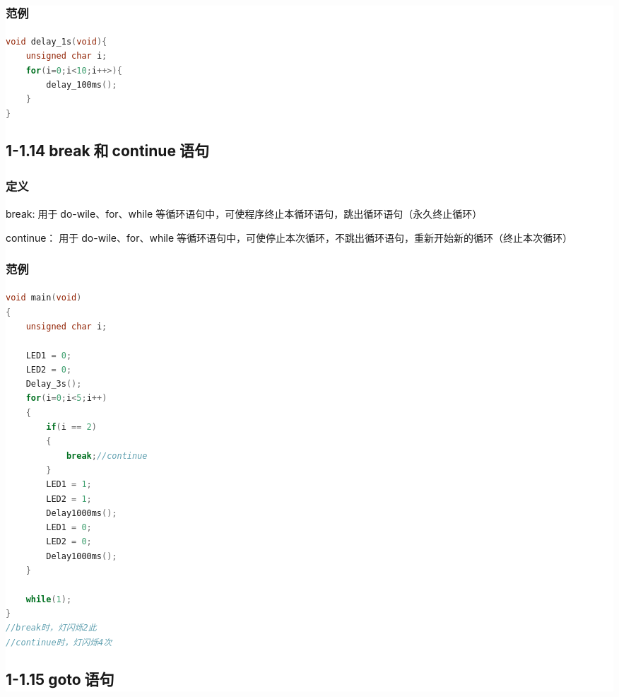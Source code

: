 ### 范例

```C
void delay_1s(void){
    unsigned char i;
    for(i=0;i<10;i++>){
        delay_100ms();
    }
}

```

## 1-1.14 break 和 continue 语句

### 定义

break: 用于 do-wile、for、while 等循环语句中，可使程序终止本循环语句，跳出循环语句（永久终止循环）

continue： 用于 do-wile、for、while 等循环语句中，可使停止本次循环，不跳出循环语句，重新开始新的循环（终止本次循环）

### 范例

```C
void main(void)
{
	unsigned char i;

	LED1 = 0;
	LED2 = 0;
	Delay_3s();
	for(i=0;i<5;i++)
	{
		if(i == 2)
		{
			break;//continue
		}
		LED1 = 1;
		LED2 = 1;
		Delay1000ms();
		LED1 = 0;
		LED2 = 0;
		Delay1000ms();
	}

	while(1);
}
//break时，灯闪烁2此
//continue时，灯闪烁4次
```

## 1-1.15 goto 语句
